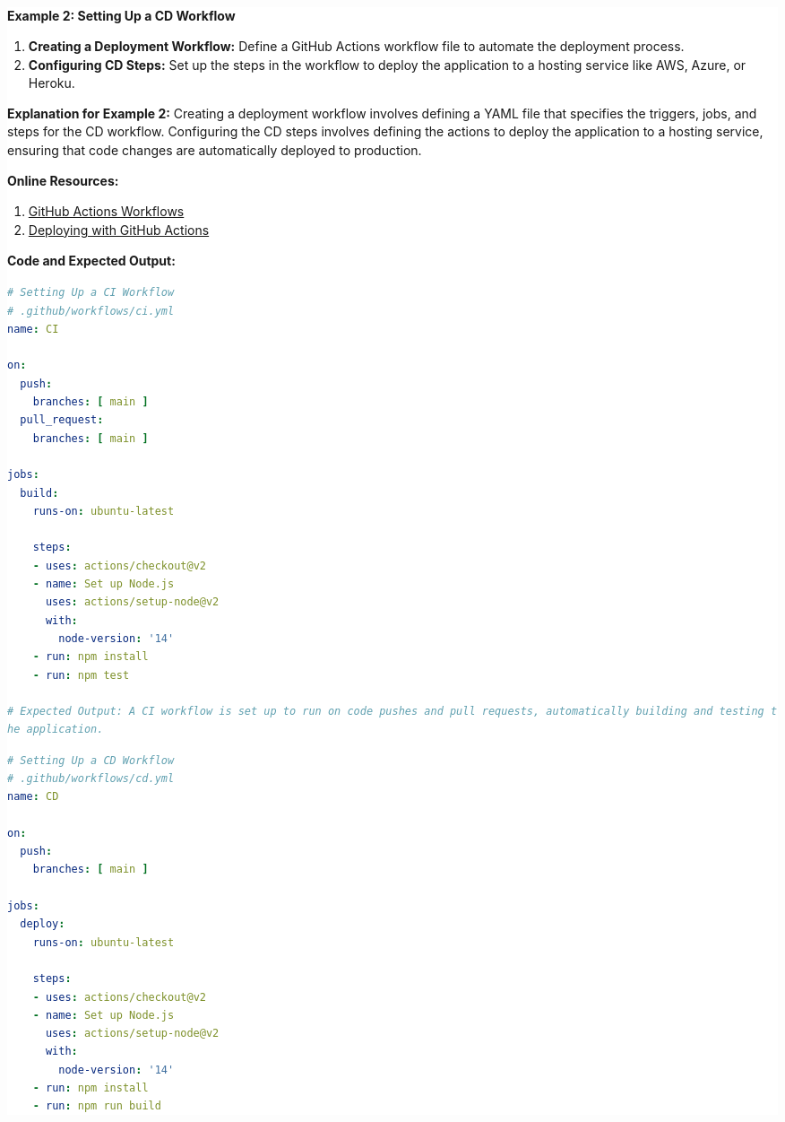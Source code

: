 **Example 2: Setting Up a CD Workflow**
1. **Creating a Deployment Workflow:** Define a GitHub Actions workflow file to automate the deployment process.
2. **Configuring CD Steps:** Set up the steps in the workflow to deploy the application to a hosting service like AWS, Azure, or Heroku.

**Explanation for Example 2:**
Creating a deployment workflow involves defining a YAML file that specifies the triggers, jobs, and steps for the CD workflow. Configuring the CD steps involves defining the actions to deploy the application to a hosting service, ensuring that code changes are automatically deployed to production.

**Online Resources:**
1. [GitHub Actions Workflows](https://docs.github.com/en/actions/reference/workflow-syntax-for-github-actions)
2. [Deploying with GitHub Actions](https://docs.github.com/en/actions/guides/deployment)

**Code and Expected Output:**
```yaml
# Setting Up a CI Workflow
# .github/workflows/ci.yml
name: CI

on:
  push:
    branches: [ main ]
  pull_request:
    branches: [ main ]

jobs:
  build:
    runs-on: ubuntu-latest

    steps:
    - uses: actions/checkout@v2
    - name: Set up Node.js
      uses: actions/setup-node@v2
      with:
        node-version: '14'
    - run: npm install
    - run: npm test

# Expected Output: A CI workflow is set up to run on code pushes and pull requests, automatically building and testing the application.
```

```yaml
# Setting Up a CD Workflow
# .github/workflows/cd.yml
name: CD

on:
  push:
    branches: [ main ]

jobs:
  deploy:
    runs-on: ubuntu-latest

    steps:
    - uses: actions/checkout@v2
    - name: Set up Node.js
      uses: actions/setup-node@v2
      with:
        node-version: '14'
    - run: npm install
    - run: npm run build
```